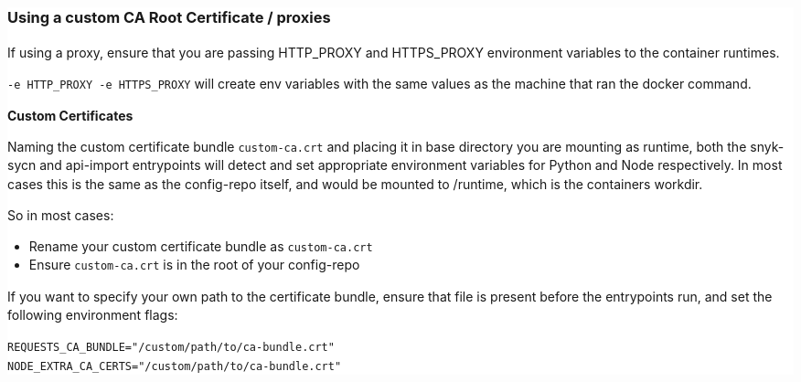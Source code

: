 ### Using a custom CA Root Certificate / proxies

If using a proxy, ensure that you are passing HTTP_PROXY and HTTPS_PROXY environment variables to the container runtimes.

`-e HTTP_PROXY -e HTTPS_PROXY` will create env variables with the same values as the machine that ran the docker command.

**Custom Certificates**

Naming the custom certificate bundle `custom-ca.crt` and placing it in base directory you are mounting as runtime, both the snyk-sycn and api-import entrypoints will detect and set appropriate environment variables for Python and Node respectively. In most cases this is the same as the config-repo itself, and would be mounted to /runtime, which is the containers workdir.

So in most cases:

- Rename your custom certificate bundle as `custom-ca.crt`
- Ensure `custom-ca.crt` is in the root of your config-repo

If you want to specify your own path to the certificate bundle, ensure that file is present before the entrypoints run, and set the following environment flags:

```
REQUESTS_CA_BUNDLE="/custom/path/to/ca-bundle.crt"
NODE_EXTRA_CA_CERTS="/custom/path/to/ca-bundle.crt"
```
